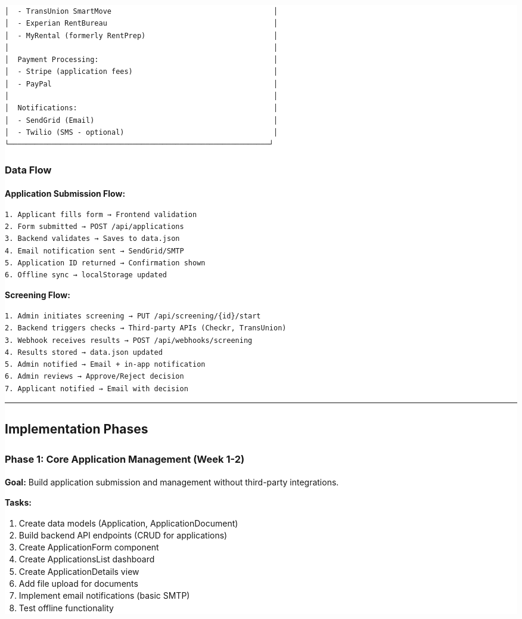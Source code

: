 ```
│  - TransUnion SmartMove                                      │
│  - Experian RentBureau                                       │
│  - MyRental (formerly RentPrep)                              │
│                                                              │
│  Payment Processing:                                         │
│  - Stripe (application fees)                                 │
│  - PayPal                                                    │
│                                                              │
│  Notifications:                                              │
│  - SendGrid (Email)                                          │
│  - Twilio (SMS - optional)                                   │
└─────────────────────────────────────────────────────────────┘
```

### Data Flow

**Application Submission Flow:**
```
1. Applicant fills form → Frontend validation
2. Form submitted → POST /api/applications
3. Backend validates → Saves to data.json
4. Email notification sent → SendGrid/SMTP
5. Application ID returned → Confirmation shown
6. Offline sync → localStorage updated
```

**Screening Flow:**
```
1. Admin initiates screening → PUT /api/screening/{id}/start
2. Backend triggers checks → Third-party APIs (Checkr, TransUnion)
3. Webhook receives results → POST /api/webhooks/screening
4. Results stored → data.json updated
5. Admin notified → Email + in-app notification
6. Admin reviews → Approve/Reject decision
7. Applicant notified → Email with decision
```

---

## Implementation Phases

### Phase 1: Core Application Management (Week 1-2)

**Goal:** Build application submission and management without third-party integrations.

**Tasks:**
1. Create data models (Application, ApplicationDocument)
2. Build backend API endpoints (CRUD for applications)
3. Create ApplicationForm component
4. Create ApplicationsList dashboard
5. Create ApplicationDetails view
6. Add file upload for documents
7. Implement email notifications (basic SMTP)
8. Test offline functionality
